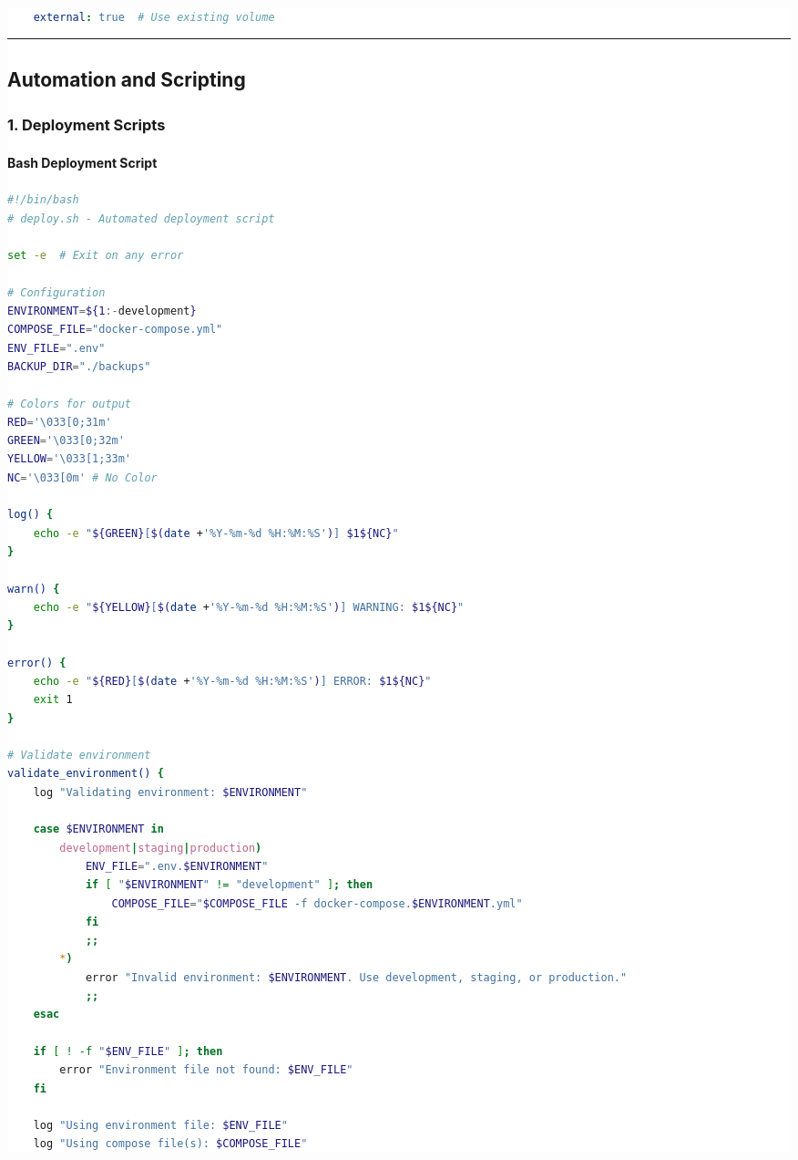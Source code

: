 ```yaml
    external: true  # Use existing volume
```

---

## Automation and Scripting

### 1. Deployment Scripts

#### Bash Deployment Script
```bash
#!/bin/bash
# deploy.sh - Automated deployment script

set -e  # Exit on any error

# Configuration
ENVIRONMENT=${1:-development}
COMPOSE_FILE="docker-compose.yml"
ENV_FILE=".env"
BACKUP_DIR="./backups"

# Colors for output
RED='\033[0;31m'
GREEN='\033[0;32m'
YELLOW='\033[1;33m'
NC='\033[0m' # No Color

log() {
    echo -e "${GREEN}[$(date +'%Y-%m-%d %H:%M:%S')] $1${NC}"
}

warn() {
    echo -e "${YELLOW}[$(date +'%Y-%m-%d %H:%M:%S')] WARNING: $1${NC}"
}

error() {
    echo -e "${RED}[$(date +'%Y-%m-%d %H:%M:%S')] ERROR: $1${NC}"
    exit 1
}

# Validate environment
validate_environment() {
    log "Validating environment: $ENVIRONMENT"
    
    case $ENVIRONMENT in
        development|staging|production)
            ENV_FILE=".env.$ENVIRONMENT"
            if [ "$ENVIRONMENT" != "development" ]; then
                COMPOSE_FILE="$COMPOSE_FILE -f docker-compose.$ENVIRONMENT.yml"
            fi
            ;;
        *)
            error "Invalid environment: $ENVIRONMENT. Use development, staging, or production."
            ;;
    esac
    
    if [ ! -f "$ENV_FILE" ]; then
        error "Environment file not found: $ENV_FILE"
    fi
    
    log "Using environment file: $ENV_FILE"
    log "Using compose file(s): $COMPOSE_FILE"
```